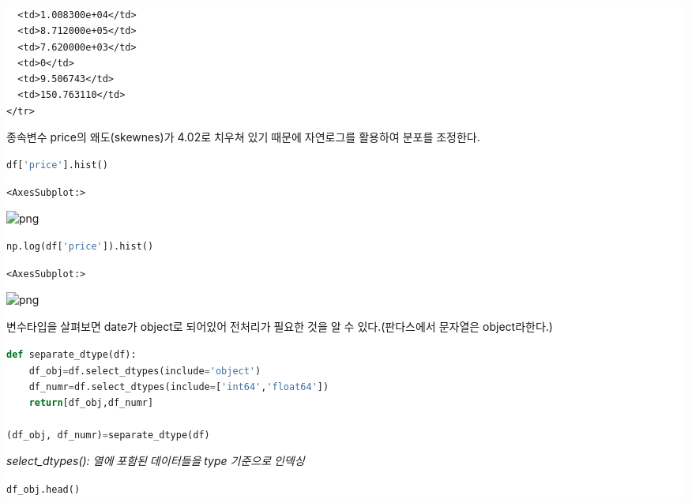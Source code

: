       <td>1.008300e+04</td>
      <td>8.712000e+05</td>
      <td>7.620000e+03</td>
      <td>0</td>
      <td>9.506743</td>
      <td>150.763110</td>
    </tr>
  </tbody>
</table>
</div>



종속변수 price의 왜도(skewnes)가 4.02로 치우쳐 있기 때문에 자연로그를 활용하여 분포를 조정한다.


```python
df['price'].hist()
```




    <AxesSubplot:>




    
![png](output_21_1.png)
    



```python
np.log(df['price']).hist()
```




    <AxesSubplot:>




    
![png](output_22_1.png)
    


변수타입을 살펴보면 date가 object로 되어있어 전처리가 필요한 것을 알 수 있다.(판다스에서 문자열은 object라한다.)


```python
def separate_dtype(df):
    df_obj=df.select_dtypes(include='object')
    df_numr=df.select_dtypes(include=['int64','float64'])
    return[df_obj,df_numr]

(df_obj, df_numr)=separate_dtype(df)
```

*select_dtypes(): 열에 포함된 데이터들을 type 기준으로 인덱싱*


```python
df_obj.head()
```
